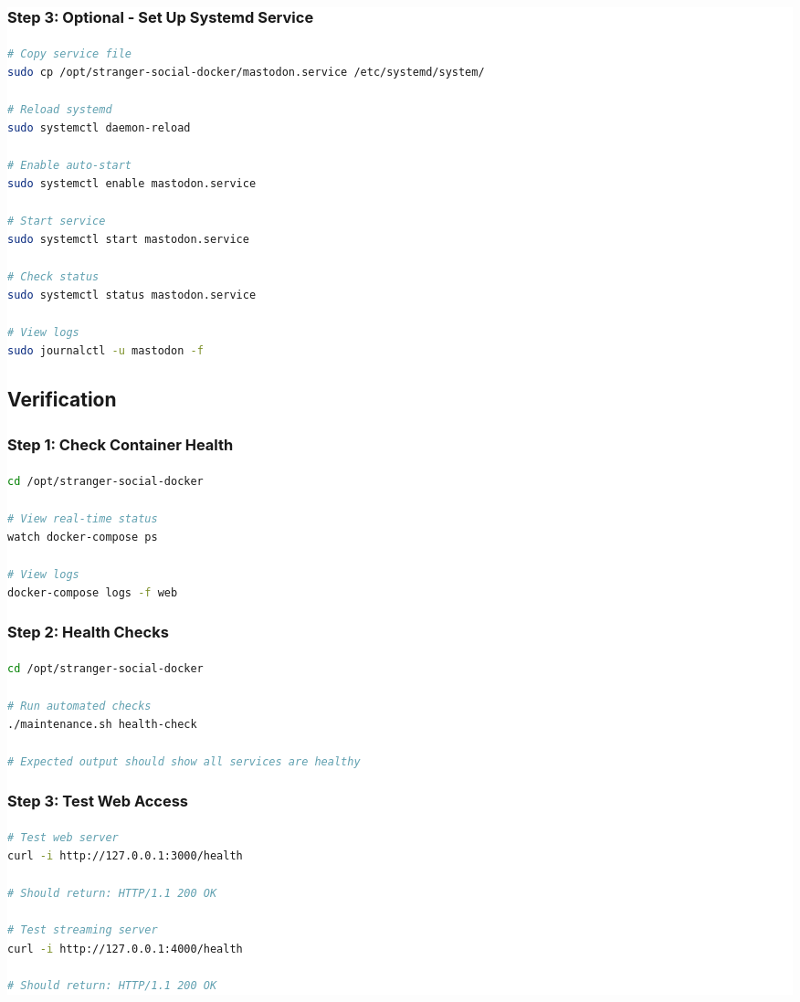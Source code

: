 ### Step 3: Optional - Set Up Systemd Service

```bash
# Copy service file
sudo cp /opt/stranger-social-docker/mastodon.service /etc/systemd/system/

# Reload systemd
sudo systemctl daemon-reload

# Enable auto-start
sudo systemctl enable mastodon.service

# Start service
sudo systemctl start mastodon.service

# Check status
sudo systemctl status mastodon.service

# View logs
sudo journalctl -u mastodon -f
```

## Verification

### Step 1: Check Container Health

```bash
cd /opt/stranger-social-docker

# View real-time status
watch docker-compose ps

# View logs
docker-compose logs -f web
```

### Step 2: Health Checks

```bash
cd /opt/stranger-social-docker

# Run automated checks
./maintenance.sh health-check

# Expected output should show all services are healthy
```

### Step 3: Test Web Access

```bash
# Test web server
curl -i http://127.0.0.1:3000/health

# Should return: HTTP/1.1 200 OK

# Test streaming server
curl -i http://127.0.0.1:4000/health

# Should return: HTTP/1.1 200 OK
```
